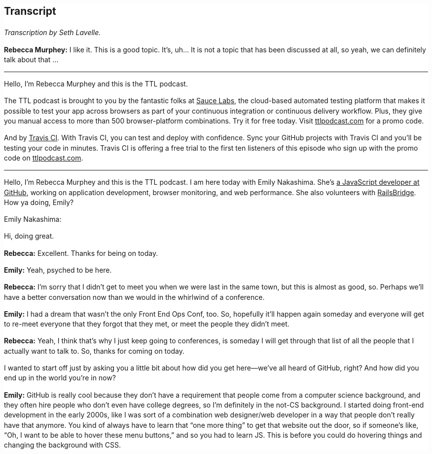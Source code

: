 ## Transcript

*Transcription by Seth Lavelle.*

**Rebecca Murphey:** I like it. This is a good topic. It’s, uh… It is not a topic that has been discussed at all, so yeah, we can definitely talk about that …

---

Hello, I’m Rebecca Murphey and this is the TTL podcast.

The TTL podcast is brought to you by the fantastic folks at [Sauce Labs](https://saucelabs.com/), the cloud-based automated testing platform that makes it possible to test your app across browsers as part of your continuous integration or continuous delivery workflow. Plus, they give you manual access to more than 500 browser-platform combinations. Try it for free today. Visit [ttlpodcast.com](http://ttlpodcast.com) for a promo code.

And by [Travis CI](https://travis-ci.org/). With Travis CI, you can test and deploy with confidence. Sync your GitHub projects with Travis CI and you’ll be testing your code in minutes. Travis CI is offering a free trial to the first ten listeners of this episode who sign up with the promo code on [ttlpodcast.com](http://ttlpodcast.com).

---

Hello, I’m Rebecca Murphey and this is the TTL podcast. I am here today with Emily Nakashima. She’s [a JavaScript developer at GitHub](https://github.com/eanakashima), working on application development, browser monitoring, and web performance. She also volunteers with [RailsBridge](http://www.railsbridge.org/). How ya doing, Emily?

Emily Nakashima:

Hi, doing great.

**Rebecca:** Excellent. Thanks for being on today.

**Emily:** Yeah, psyched to be here.

**Rebecca:** I’m sorry that I didn’t get to meet you when we were last in the same town, but this is almost as good, so. Perhaps we’ll have a better conversation now than we would in the whirlwind of a conference.

**Emily:** I had a dream that wasn’t the only Front End Ops Conf, too. So, hopefully it’ll happen again someday and everyone will get to re-meet everyone that they forgot that they met, or meet the people they didn’t meet.

**Rebecca:** Yeah, I think that’s why I just keep going to conferences, is someday I will get through that list of all the people that I actually want to talk to. So, thanks for coming on today.

I wanted to start off just by asking you a little bit about how did you get here—we’ve all heard of GitHub, right? And how did you end up in the world you’re in now?

**Emily:** GitHub is really cool because they don’t have a requirement that people come from a computer science background, and they often hire people who don’t even have college degrees, so I’m definitely in the not-CS background. I started doing front-end development in the early 2000s, like I was sort of a combination web designer/web developer in a way that people don’t really have that anymore. You kind of always have to learn that “one more thing” to get that website out the door, so if someone’s like, “Oh, I want to be able to hover these menu buttons,” and so you had to learn JS. This is before you could do hovering things and changing the background with CSS.
